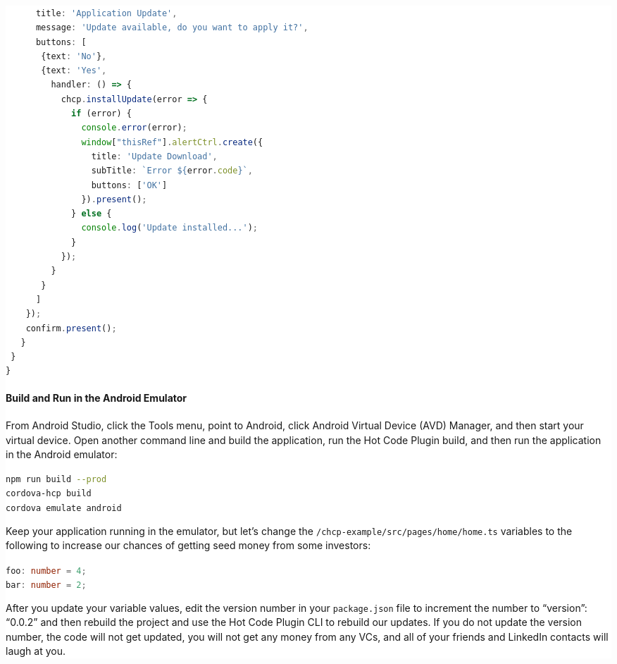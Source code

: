 ```ts
      title: 'Application Update',
      message: 'Update available, do you want to apply it?',
      buttons: [
       {text: 'No'},
       {text: 'Yes',
         handler: () => {
           chcp.installUpdate(error => {
             if (error) {
               console.error(error);
               window["thisRef"].alertCtrl.create({
                 title: 'Update Download',
                 subTitle: `Error ${error.code}`,
                 buttons: ['OK']
               }).present();
             } else {
               console.log('Update installed...');
             }
           });
         }
       }
      ]
    });
    confirm.present();
   }
 }
}
```

#### Build and Run in the Android Emulator

From Android Studio, click the Tools menu, point to Android, click Android Virtual Device (AVD) Manager, and then start your virtual device. Open another command line and build the application, run the Hot Code Plugin build, and then run the application in the Android emulator:


```bash
npm run build --prod
cordova-hcp build
cordova emulate android
```

Keep your application running in the emulator, but let’s change the `/chcp-example/src/pages/home/home.ts` variables to the following to increase our chances of getting seed money from some investors:

```ts
foo: number = 4;
bar: number = 2;
```

After you update your variable values, edit the version number in your `package.json` file to increment the number to “version”: “0.0.2” and then rebuild the project and use the Hot Code Plugin CLI to rebuild our updates. If you do not update the version number, the code will not get updated, you will not get any money from any VCs, and all of your friends and LinkedIn contacts will laugh at you.

